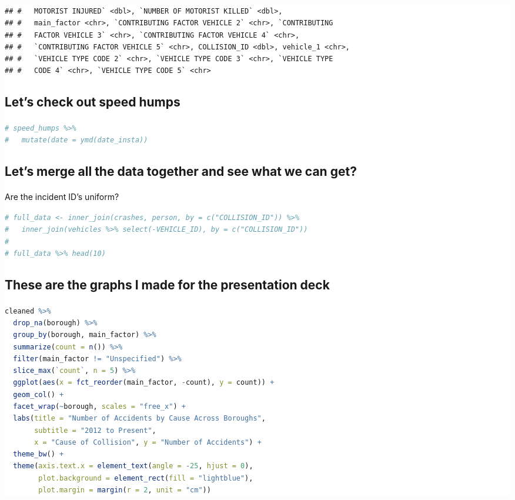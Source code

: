     ## #   MOTORIST INJURED` <dbl>, `NUMBER OF MOTORIST KILLED` <dbl>,
    ## #   main_factor <chr>, `CONTRIBUTING FACTOR VEHICLE 2` <chr>, `CONTRIBUTING
    ## #   FACTOR VEHICLE 3` <chr>, `CONTRIBUTING FACTOR VEHICLE 4` <chr>,
    ## #   `CONTRIBUTING FACTOR VEHICLE 5` <chr>, COLLISION_ID <dbl>, vehicle_1 <chr>,
    ## #   `VEHICLE TYPE CODE 2` <chr>, `VEHICLE TYPE CODE 3` <chr>, `VEHICLE TYPE
    ## #   CODE 4` <chr>, `VEHICLE TYPE CODE 5` <chr>

## Let’s check out speed humps

``` r
# speed_humps %>% 
#   mutate(date = ymd(date_insta))
```

## Let’s merge all the data together and see what we can get?

Are the incident ID’s uniform?

``` r
# full_data <- inner_join(crashes, person, by = c("COLLISION_ID")) %>%
#   inner_join(vehicles %>% select(-VEHICLE_ID), by = c("COLLISION_ID"))
# 
# full_data %>% head(10)
```

## These are the graphs I made for the presentation deck

``` r
cleaned %>% 
  drop_na(borough) %>% 
  group_by(borough, main_factor) %>% 
  summarize(count = n()) %>% 
  filter(main_factor != "Unspecified") %>% 
  slice_max(`count`, n = 5) %>% 
  ggplot(aes(x = fct_reorder(main_factor, -count), y = count)) +
  geom_col() +
  facet_wrap(~borough, scales = "free_x") + 
  labs(title = "Number of Accidents by Cause Across Boroughs",
       subtitle = "2012 to Present",
       x = "Cause of Collision", y = "Number of Accidents") +
  theme_bw() +
  theme(axis.text.x = element_text(angle = -25, hjust = 0), 
        plot.background = element_rect(fill = "lightblue"),
        plot.margin = margin(r = 2, unit = "cm"))
```
